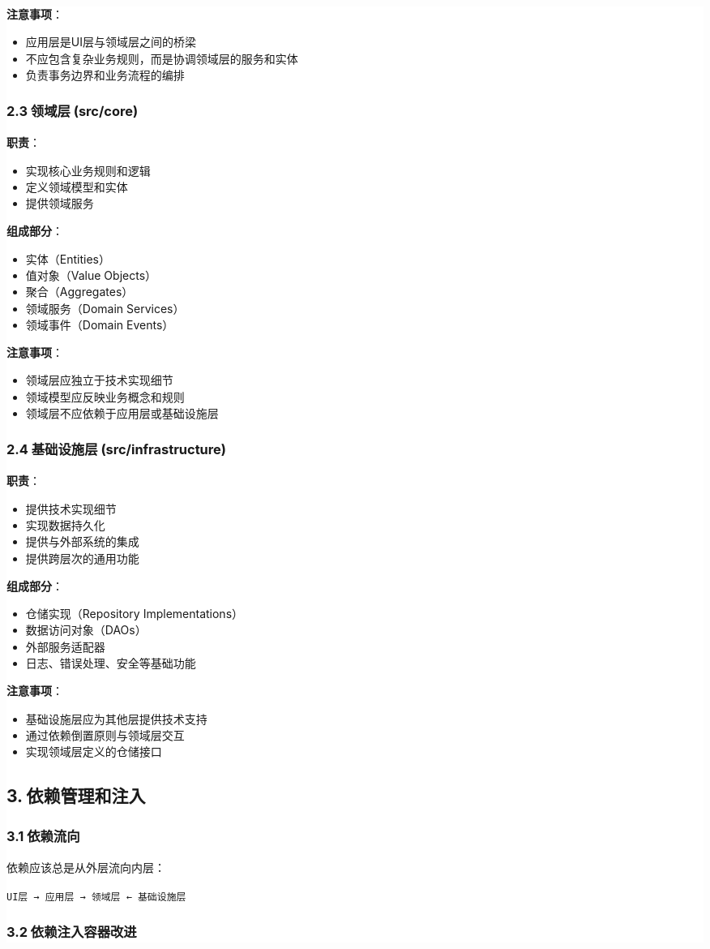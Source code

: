 **注意事项**：
- 应用层是UI层与领域层之间的桥梁
- 不应包含复杂业务规则，而是协调领域层的服务和实体
- 负责事务边界和业务流程的编排

### 2.3 领域层 (src/core)

**职责**：
- 实现核心业务规则和逻辑
- 定义领域模型和实体
- 提供领域服务

**组成部分**：
- 实体（Entities）
- 值对象（Value Objects）
- 聚合（Aggregates）
- 领域服务（Domain Services）
- 领域事件（Domain Events）

**注意事项**：
- 领域层应独立于技术实现细节
- 领域模型应反映业务概念和规则
- 领域层不应依赖于应用层或基础设施层

### 2.4 基础设施层 (src/infrastructure)

**职责**：
- 提供技术实现细节
- 实现数据持久化
- 提供与外部系统的集成
- 提供跨层次的通用功能

**组成部分**：
- 仓储实现（Repository Implementations）
- 数据访问对象（DAOs）
- 外部服务适配器
- 日志、错误处理、安全等基础功能

**注意事项**：
- 基础设施层应为其他层提供技术支持
- 通过依赖倒置原则与领域层交互
- 实现领域层定义的仓储接口

## 3. 依赖管理和注入

### 3.1 依赖流向

依赖应该总是从外层流向内层：

```
UI层 → 应用层 → 领域层 ← 基础设施层
```

### 3.2 依赖注入容器改进
